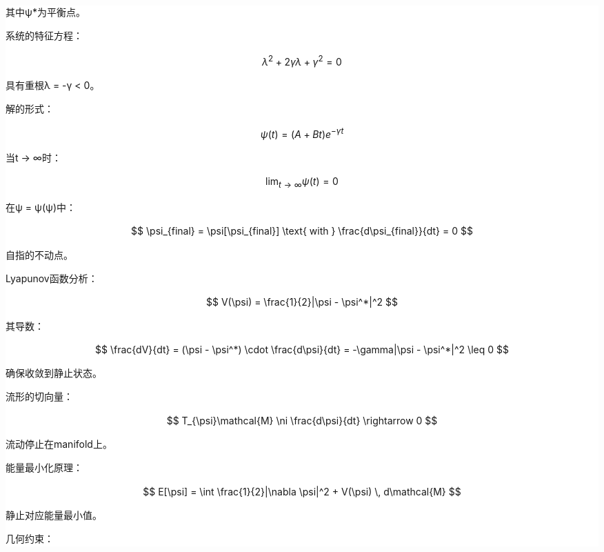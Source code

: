 其中ψ*为平衡点。

系统的特征方程：

$$
\lambda^2 + 2\gamma\lambda + \gamma^2 = 0
$$

具有重根λ = -γ < 0。

解的形式：

$$
\psi(t) = (A + Bt)e^{-\gamma t}
$$

当t → ∞时：

$$
\lim_{t \to \infty} \psi(t) = 0
$$

在ψ = ψ(ψ)中：

$$
\psi_{final} = \psi[\psi_{final}] \text{ with } \frac{d\psi_{final}}{dt} = 0
$$

自指的不动点。

Lyapunov函数分析：

$$
V(\psi) = \frac{1}{2}|\psi - \psi^*|^2
$$

其导数：

$$
\frac{dV}{dt} = (\psi - \psi^*) \cdot \frac{d\psi}{dt} = -\gamma|\psi - \psi^*|^2 \leq 0
$$

确保收敛到静止状态。

流形的切向量：

$$
T_{\psi}\mathcal{M} \ni \frac{d\psi}{dt} \rightarrow 0
$$

流动停止在manifold上。

能量最小化原理：

$$
E[\psi] = \int \frac{1}{2}|\nabla \psi|^2 + V(\psi) \, d\mathcal{M}
$$

静止对应能量最小值。

几何约束：

